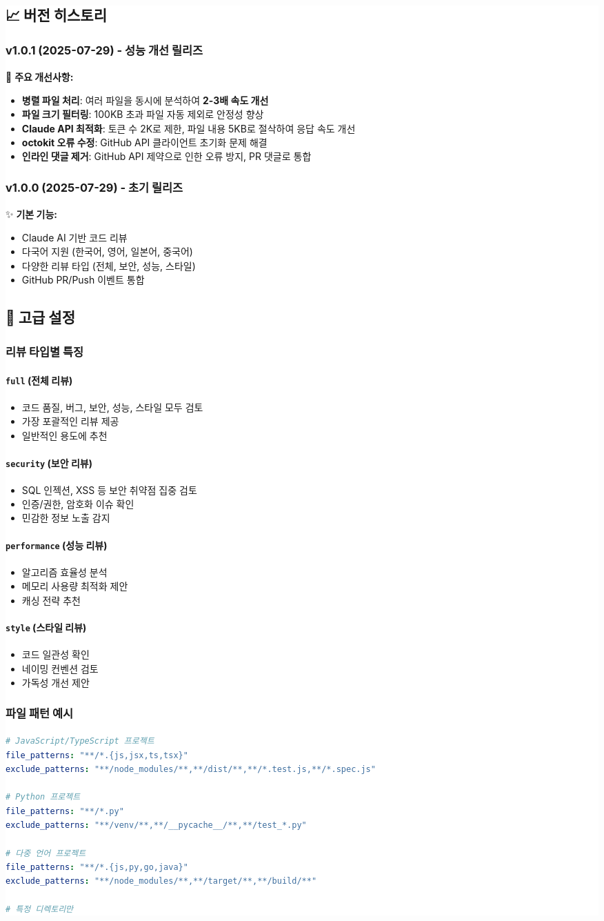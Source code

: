 ## 📈 버전 히스토리

### v1.0.1 (2025-07-29) - 성능 개선 릴리즈

🚀 **주요 개선사항:**

- **병렬 파일 처리**: 여러 파일을 동시에 분석하여 **2-3배 속도 개선**
- **파일 크기 필터링**: 100KB 초과 파일 자동 제외로 안정성 향상
- **Claude API 최적화**: 토큰 수 2K로 제한, 파일 내용 5KB로 절삭하여 응답 속도 개선
- **octokit 오류 수정**: GitHub API 클라이언트 초기화 문제 해결
- **인라인 댓글 제거**: GitHub API 제약으로 인한 오류 방지, PR 댓글로 통합

### v1.0.0 (2025-07-29) - 초기 릴리즈

✨ **기본 기능:**

- Claude AI 기반 코드 리뷰
- 다국어 지원 (한국어, 영어, 일본어, 중국어)
- 다양한 리뷰 타입 (전체, 보안, 성능, 스타일)
- GitHub PR/Push 이벤트 통합

## 🔧 고급 설정

### 리뷰 타입별 특징

#### `full` (전체 리뷰)

- 코드 품질, 버그, 보안, 성능, 스타일 모두 검토
- 가장 포괄적인 리뷰 제공
- 일반적인 용도에 추천

#### `security` (보안 리뷰)

- SQL 인젝션, XSS 등 보안 취약점 집중 검토
- 인증/권한, 암호화 이슈 확인
- 민감한 정보 노출 감지

#### `performance` (성능 리뷰)

- 알고리즘 효율성 분석
- 메모리 사용량 최적화 제안
- 캐싱 전략 추천

#### `style` (스타일 리뷰)

- 코드 일관성 확인
- 네이밍 컨벤션 검토
- 가독성 개선 제안

### 파일 패턴 예시

```yaml
# JavaScript/TypeScript 프로젝트
file_patterns: "**/*.{js,jsx,ts,tsx}"
exclude_patterns: "**/node_modules/**,**/dist/**,**/*.test.js,**/*.spec.js"

# Python 프로젝트  
file_patterns: "**/*.py"
exclude_patterns: "**/venv/**,**/__pycache__/**,**/test_*.py"

# 다중 언어 프로젝트
file_patterns: "**/*.{js,py,go,java}"
exclude_patterns: "**/node_modules/**,**/target/**,**/build/**"

# 특정 디렉토리만
```